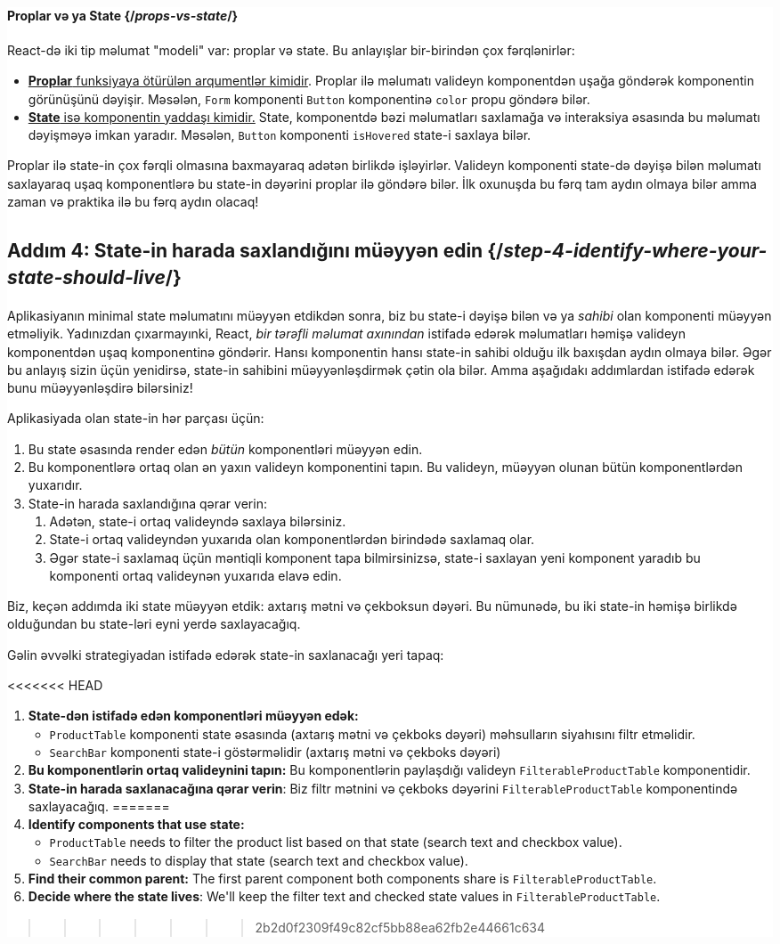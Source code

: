 #### Proplar və ya State {/*props-vs-state*/}

React-də iki tip məlumat "modeli" var: proplar və state. Bu anlayışlar bir-birindən çox fərqlənirlər:

* [**Proplar** funksiyaya ötürülən arqumentlər kimidir](/learn/passing-props-to-a-component). Proplar ilə məlumatı valideyn komponentdən uşağa göndərək komponentin görünüşünü dəyişir. Məsələn, `Form` komponenti `Button` komponentinə `color` propu göndərə bilər.
* [**State** isə komponentin yaddaşı kimidir.](/learn/state-a-components-memory) State, komponentdə bəzi məlumatları saxlamağa və interaksiya əsasında bu məlumatı dəyişməyə imkan yaradır. Məsələn, `Button` komponenti `isHovered` state-i saxlaya bilər.

Proplar ilə state-in çox fərqli olmasına baxmayaraq adətən birlikdə işləyirlər. Valideyn komponenti state-də dəyişə bilən məlumatı saxlayaraq uşaq komponentlərə bu state-in dəyərini proplar ilə göndərə bilər. İlk oxunuşda bu fərq tam aydın olmaya bilər amma zaman və praktika ilə bu fərq aydın olacaq!

</DeepDive>

## Addım 4: State-in harada saxlandığını müəyyən edin {/*step-4-identify-where-your-state-should-live*/}

Aplikasiyanın minimal state məlumatını müəyyən etdikdən sonra, biz bu state-i dəyişə bilən və ya *sahibi* olan komponenti müəyyən etməliyik. Yadınızdan çıxarmayınki, React, _bir tərəfli məlumat axınından_ istifadə edərək məlumatları həmişə valideyn komponentdən uşaq komponentinə göndərir. Hansı komponentin hansı state-in sahibi olduğu ilk baxışdan aydın olmaya bilər. Əgər bu anlayış sizin üçün yenidirsə, state-in sahibini müəyyənləşdirmək çətin ola bilər. Amma aşağıdakı addımlardan istifadə edərək bunu müəyyənləşdirə bilərsiniz!

Aplikasiyada olan state-in hər parçası üçün:

1. Bu state əsasında render edən *bütün* komponentləri müəyyən edin.
2. Bu komponentlərə ortaq olan ən yaxın valideyn komponentini tapın. Bu valideyn, müəyyən olunan bütün komponentlərdən yuxarıdır.
3. State-in harada saxlandığına qərar verin:
    1. Adətən, state-i ortaq valideyndə saxlaya bilərsiniz.
    2. State-i ortaq valideyndən yuxarıda olan komponentlərdən birindədə saxlamaq olar.
    3. Əgər state-i saxlamaq üçün məntiqli komponent tapa bilmirsinizsə, state-i saxlayan yeni komponent yaradıb bu komponenti ortaq valideynən yuxarıda elavə edin.

Biz, keçən addımda iki state müəyyən etdik: axtarış mətni və çekboksun dəyəri. Bu nümunədə, bu iki state-in həmişə birlikdə olduğundan bu state-ləri eyni yerdə saxlayacağıq.

Gəlin əvvəlki strategiyadan istifadə edərək state-in saxlanacağı yeri tapaq:

<<<<<<< HEAD
1. **State-dən istifadə edən komponentləri müəyyən edək:**
    * `ProductTable` komponenti state əsasında (axtarış mətni və çekboks dəyəri) məhsulların siyahısını filtr etməlidir.
    * `SearchBar` komponenti state-i göstərməlidir (axtarış mətni və çekboks dəyəri)
2. **Bu komponentlərin ortaq valideynini tapın:** Bu komponentlərin paylaşdığı valideyn `FilterableProductTable` komponentidir.
3. **State-in harada saxlanacağına qərar verin**: Biz filtr mətnini və çekboks dəyərini `FilterableProductTable` komponentində saxlayacağıq.
=======
1. **Identify components that use state:**
    * `ProductTable` needs to filter the product list based on that state (search text and checkbox value). 
    * `SearchBar` needs to display that state (search text and checkbox value).
2. **Find their common parent:** The first parent component both components share is `FilterableProductTable`.
3. **Decide where the state lives**: We'll keep the filter text and checked state values in `FilterableProductTable`.
>>>>>>> 2b2d0f2309f49c82cf5bb88ea62fb2e44661c634
